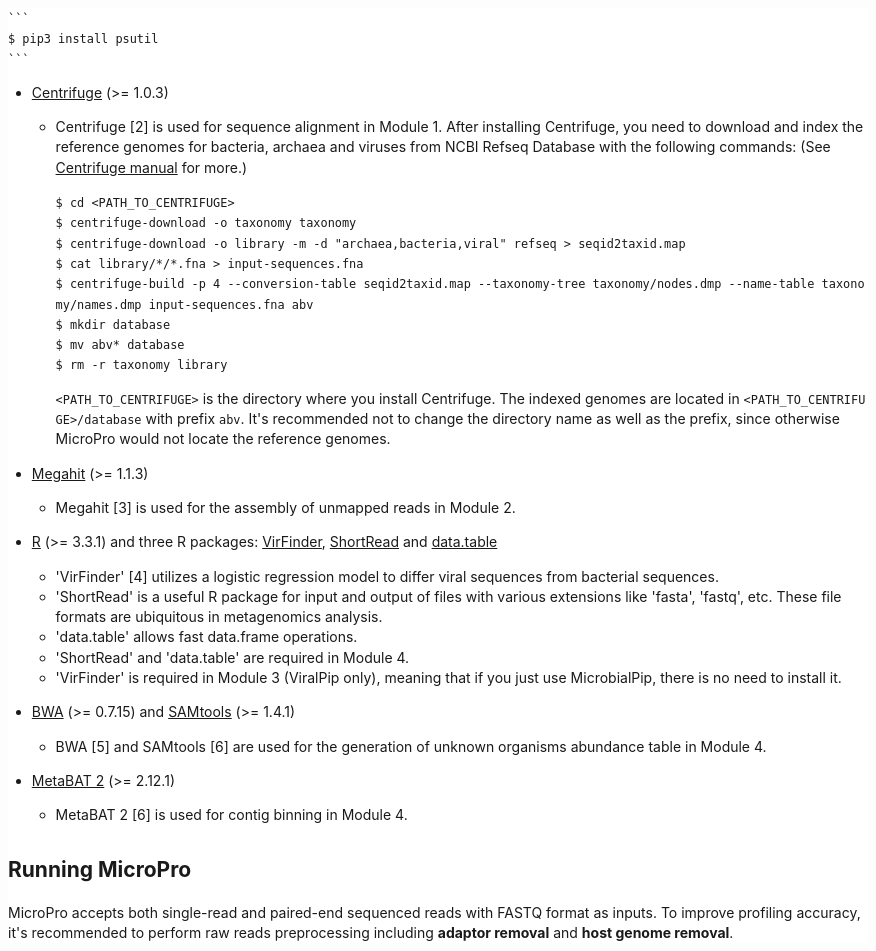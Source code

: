     ```
    $ pip3 install psutil
    ```
  
- [Centrifuge](https://ccb.jhu.edu/software/centrifuge/) (>= 1.0.3)
  - Centrifuge [2] is used for sequence alignment in Module 1. After installing Centrifuge, you need to download and index the reference genomes for bacteria, archaea and viruses from NCBI Refseq Database with the following commands: (See [Centrifuge manual](https://ccb.jhu.edu/software/centrifuge/manual.shtml#database-download-and-index-building) for more.)

    ```
    $ cd <PATH_TO_CENTRIFUGE>
    $ centrifuge-download -o taxonomy taxonomy
    $ centrifuge-download -o library -m -d "archaea,bacteria,viral" refseq > seqid2taxid.map
    $ cat library/*/*.fna > input-sequences.fna
    $ centrifuge-build -p 4 --conversion-table seqid2taxid.map --taxonomy-tree taxonomy/nodes.dmp --name-table taxonomy/names.dmp input-sequences.fna abv
    $ mkdir database
    $ mv abv* database
    $ rm -r taxonomy library
    ```

    `<PATH_TO_CENTRIFUGE>` is the directory where you install Centrifuge. The indexed genomes are located in `<PATH_TO_CENTRIFUGE>/database` with prefix `abv`. It's recommended not to change the directory name as well as the prefix, since otherwise MicroPro would not locate the reference genomes.

- [Megahit](https://github.com/voutcn/megahit) (>= 1.1.3)
  - Megahit [3] is used for the assembly of unmapped reads in Module 2.

- [R](https://www.r-project.org/) (>= 3.3.1) and three R packages: [VirFinder](https://github.com/jessieren/VirFinder), [ShortRead](https://bioconductor.org/packages/release/bioc/html/ShortRead.html) and [data.table](https://cran.r-project.org/web/packages/data.table/index.html)
  - 'VirFinder' [4] utilizes a logistic regression model to differ viral sequences from bacterial sequences.
  - 'ShortRead' is a useful R package for input and output of files with various extensions like 'fasta', 'fastq', etc. These file formats are ubiquitous in metagenomics analysis.
  - 'data.table' allows fast data.frame operations.
  - 'ShortRead' and 'data.table' are required in Module 4.
  - 'VirFinder' is required in Module 3 (ViralPip only), meaning that if you just use MicrobialPip, there is no need to install it.

- [BWA](http://bio-bwa.sourceforge.net/) (>= 0.7.15) and [SAMtools](http://samtools.sourceforge.net/) (>= 1.4.1)
  - BWA [5] and SAMtools [6] are used for the generation of unknown organisms abundance table in Module 4.

- [MetaBAT 2](https://bitbucket.org/berkeleylab/metabat) (>= 2.12.1)
  - MetaBAT 2 [6] is used for contig binning in Module 4.

## Running MicroPro

MicroPro accepts both single-read and paired-end sequenced reads with FASTQ format as inputs. To improve profiling accuracy, it's recommended to perform raw reads preprocessing including **adaptor removal** and **host genome removal**.
